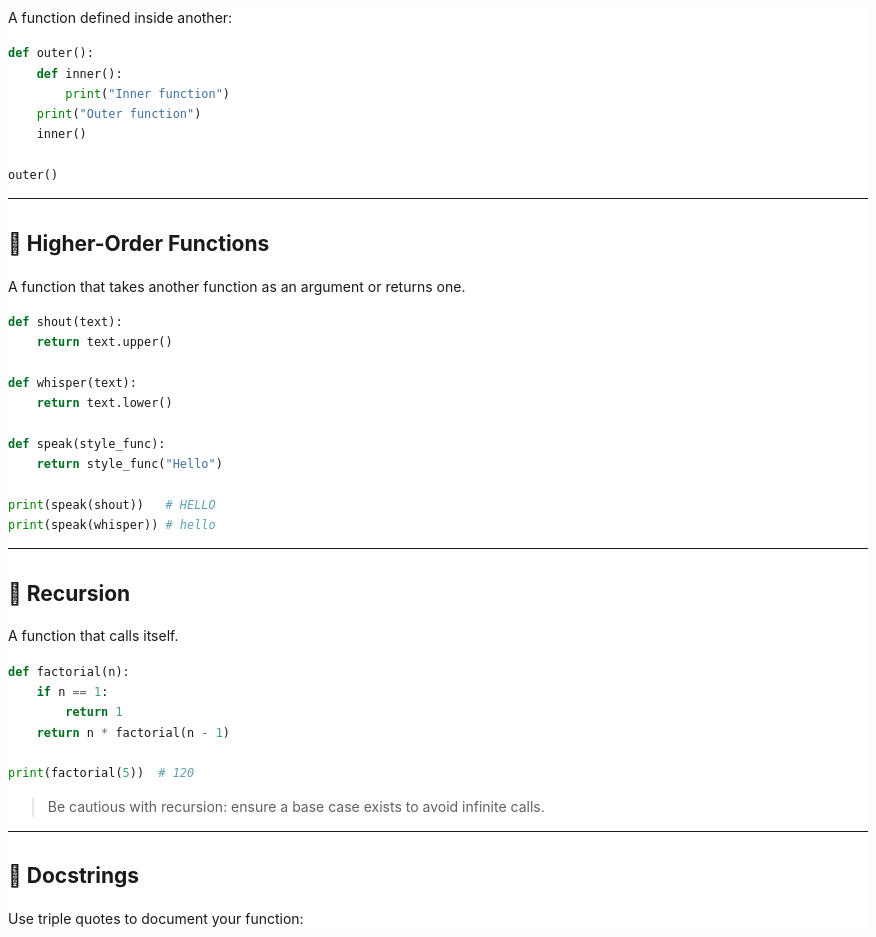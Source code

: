 A function defined inside another:

```python
def outer():
    def inner():
        print("Inner function")
    print("Outer function")
    inner()

outer()
```

---

## 🔹 Higher-Order Functions

A function that takes another function as an argument or returns one.

```python
def shout(text):
    return text.upper()

def whisper(text):
    return text.lower()

def speak(style_func):
    return style_func("Hello")

print(speak(shout))   # HELLO
print(speak(whisper)) # hello
```

---

## 🔹 Recursion

A function that calls itself.

```python
def factorial(n):
    if n == 1:
        return 1
    return n * factorial(n - 1)

print(factorial(5))  # 120
```

> Be cautious with recursion: ensure a base case exists to avoid infinite calls.

---

## 🔹 Docstrings

Use triple quotes to document your function:
